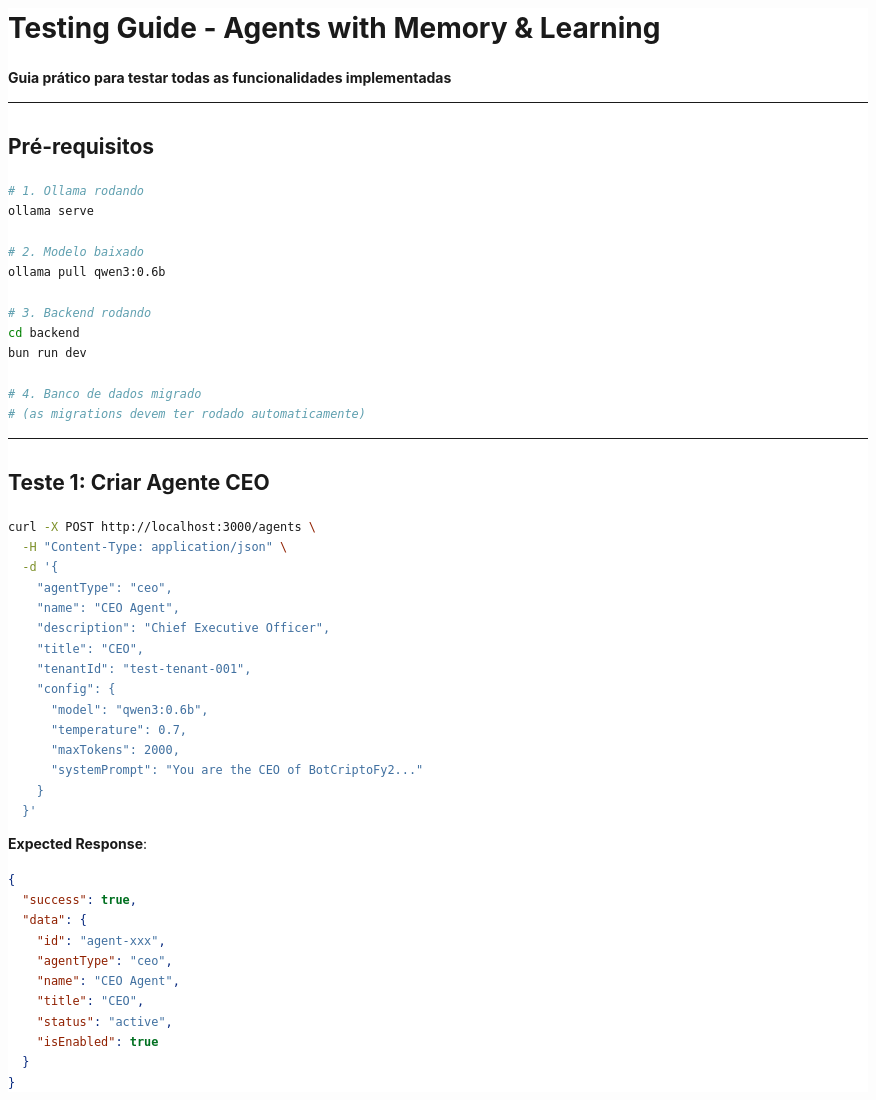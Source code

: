 # Testing Guide - Agents with Memory & Learning

**Guia prático para testar todas as funcionalidades implementadas**

---

## Pré-requisitos

```bash
# 1. Ollama rodando
ollama serve

# 2. Modelo baixado
ollama pull qwen3:0.6b

# 3. Backend rodando
cd backend
bun run dev

# 4. Banco de dados migrado
# (as migrations devem ter rodado automaticamente)
```

---

## Teste 1: Criar Agente CEO

```bash
curl -X POST http://localhost:3000/agents \
  -H "Content-Type: application/json" \
  -d '{
    "agentType": "ceo",
    "name": "CEO Agent",
    "description": "Chief Executive Officer",
    "title": "CEO",
    "tenantId": "test-tenant-001",
    "config": {
      "model": "qwen3:0.6b",
      "temperature": 0.7,
      "maxTokens": 2000,
      "systemPrompt": "You are the CEO of BotCriptoFy2..."
    }
  }'
```

**Expected Response**:
```json
{
  "success": true,
  "data": {
    "id": "agent-xxx",
    "agentType": "ceo",
    "name": "CEO Agent",
    "title": "CEO",
    "status": "active",
    "isEnabled": true
  }
}
```

